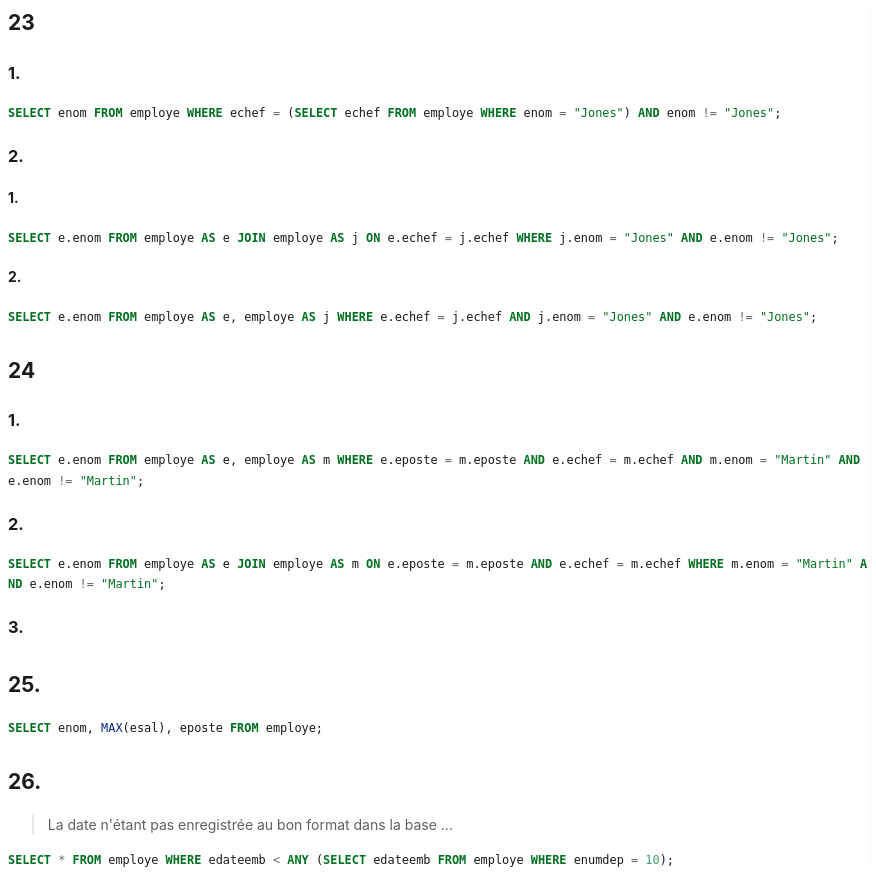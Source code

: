 ## 23

### 1.

```sql
SELECT enom FROM employe WHERE echef = (SELECT echef FROM employe WHERE enom = "Jones") AND enom != "Jones";
```

### 2.
#### 1.
```sql
SELECT e.enom FROM employe AS e JOIN employe AS j ON e.echef = j.echef WHERE j.enom = "Jones" AND e.enom != "Jones";
```
#### 2.
```sql
SELECT e.enom FROM employe AS e, employe AS j WHERE e.echef = j.echef AND j.enom = "Jones" AND e.enom != "Jones";
```

## 24

### 1.
```sql
SELECT e.enom FROM employe AS e, employe AS m WHERE e.eposte = m.eposte AND e.echef = m.echef AND m.enom = "Martin" AND e.enom != "Martin";
```
### 2.
```sql
SELECT e.enom FROM employe AS e JOIN employe AS m ON e.eposte = m.eposte AND e.echef = m.echef WHERE m.enom = "Martin" AND e.enom != "Martin";
```
### 3.
```sql
```

## 25.

```sql
SELECT enom, MAX(esal), eposte FROM employe;
```

## 26.
> La date n'étant pas enregistrée au bon format dans la base ...

```sql
SELECT * FROM employe WHERE edateemb < ANY (SELECT edateemb FROM employe WHERE enumdep = 10);
```
